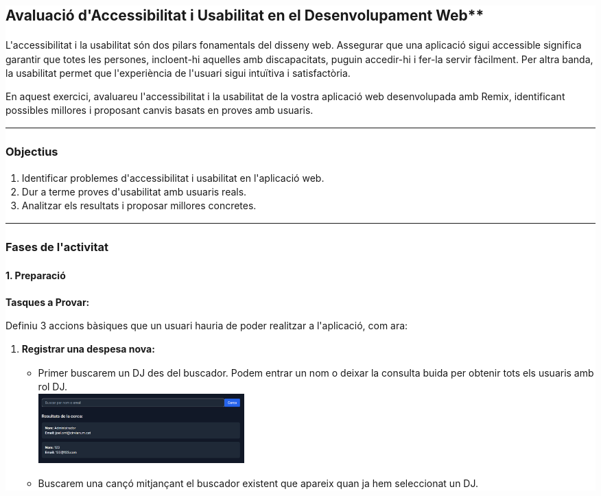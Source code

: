 ## Avaluació d'Accessibilitat i Usabilitat en el Desenvolupament Web\*\*

L'accessibilitat i la usabilitat són dos pilars fonamentals del disseny web. Assegurar que una aplicació sigui accessible significa garantir que totes les persones, incloent-hi aquelles amb discapacitats, puguin accedir-hi i fer-la servir fàcilment. Per altra banda, la usabilitat permet que l'experiència de l'usuari sigui intuïtiva i satisfactòria.

En aquest exercici, avaluareu l'accessibilitat i la usabilitat de la vostra aplicació web desenvolupada amb Remix, identificant possibles millores i proposant canvis basats en proves amb usuaris.

---

### **Objectius**

1. Identificar problemes d'accessibilitat i usabilitat en l'aplicació web.
2. Dur a terme proves d'usabilitat amb usuaris reals.
3. Analitzar els resultats i proposar millores concretes.

---

### **Fases de l'activitat**

#### 1. Preparació

**Tasques a Provar:**

Definiu 3 accions bàsiques que un usuari hauria de poder realitzar a l'aplicació, com ara:

1. **Registrar una despesa nova:**

   - Primer buscarem un DJ des del buscador. Podem entrar un nom o deixar la consulta buida per obtenir tots els usuaris amb rol DJ.<br>
     <img src="Busqueda.png" alt="Texto alternativo" title="Título opcional" width="300">
     <br>

   - Buscarem una cançó mitjançant el buscador existent que apareix quan ja hem seleccionat un DJ.<br>